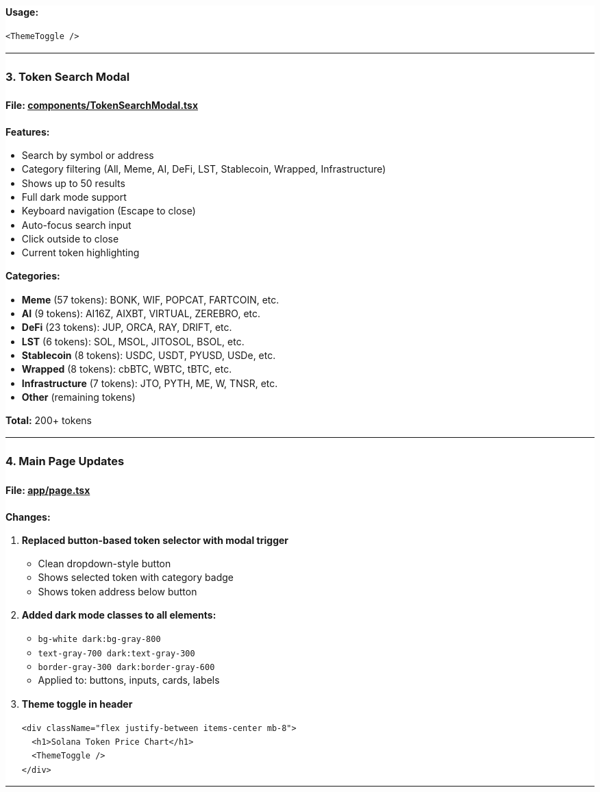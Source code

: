 **Usage:**
```tsx
<ThemeToggle />
```

---

### 3. Token Search Modal

#### File: [components/TokenSearchModal.tsx](components/TokenSearchModal.tsx)

**Features:**
- Search by symbol or address
- Category filtering (All, Meme, AI, DeFi, LST, Stablecoin, Wrapped, Infrastructure)
- Shows up to 50 results
- Full dark mode support
- Keyboard navigation (Escape to close)
- Auto-focus search input
- Click outside to close
- Current token highlighting

**Categories:**
- **Meme** (57 tokens): BONK, WIF, POPCAT, FARTCOIN, etc.
- **AI** (9 tokens): AI16Z, AIXBT, VIRTUAL, ZEREBRO, etc.
- **DeFi** (23 tokens): JUP, ORCA, RAY, DRIFT, etc.
- **LST** (6 tokens): SOL, MSOL, JITOSOL, BSOL, etc.
- **Stablecoin** (8 tokens): USDC, USDT, PYUSD, USDe, etc.
- **Wrapped** (8 tokens): cbBTC, WBTC, tBTC, etc.
- **Infrastructure** (7 tokens): JTO, PYTH, ME, W, TNSR, etc.
- **Other** (remaining tokens)

**Total:** 200+ tokens

---

### 4. Main Page Updates

#### File: [app/page.tsx](app/page.tsx)

**Changes:**
1. **Replaced button-based token selector with modal trigger**
   - Clean dropdown-style button
   - Shows selected token with category badge
   - Shows token address below button

2. **Added dark mode classes to all elements:**
   - `bg-white dark:bg-gray-800`
   - `text-gray-700 dark:text-gray-300`
   - `border-gray-300 dark:border-gray-600`
   - Applied to: buttons, inputs, cards, labels

3. **Theme toggle in header**
   ```tsx
   <div className="flex justify-between items-center mb-8">
     <h1>Solana Token Price Chart</h1>
     <ThemeToggle />
   </div>
   ```

---